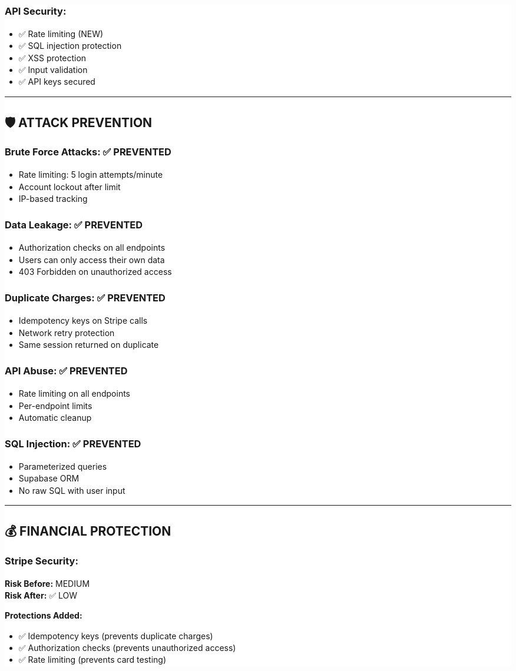 ### **API Security:**
- ✅ Rate limiting (NEW)
- ✅ SQL injection protection
- ✅ XSS protection
- ✅ Input validation
- ✅ API keys secured

---

## 🛡️ **ATTACK PREVENTION**

### **Brute Force Attacks:** ✅ PREVENTED
- Rate limiting: 5 login attempts/minute
- Account lockout after limit
- IP-based tracking

### **Data Leakage:** ✅ PREVENTED
- Authorization checks on all endpoints
- Users can only access their own data
- 403 Forbidden on unauthorized access

### **Duplicate Charges:** ✅ PREVENTED
- Idempotency keys on Stripe calls
- Network retry protection
- Same session returned on duplicate

### **API Abuse:** ✅ PREVENTED
- Rate limiting on all endpoints
- Per-endpoint limits
- Automatic cleanup

### **SQL Injection:** ✅ PREVENTED
- Parameterized queries
- Supabase ORM
- No raw SQL with user input

---

## 💰 **FINANCIAL PROTECTION**

### **Stripe Security:**
**Risk Before:** MEDIUM  
**Risk After:** ✅ LOW

**Protections Added:**
- ✅ Idempotency keys (prevents duplicate charges)
- ✅ Authorization checks (prevents unauthorized access)
- ✅ Rate limiting (prevents card testing)
